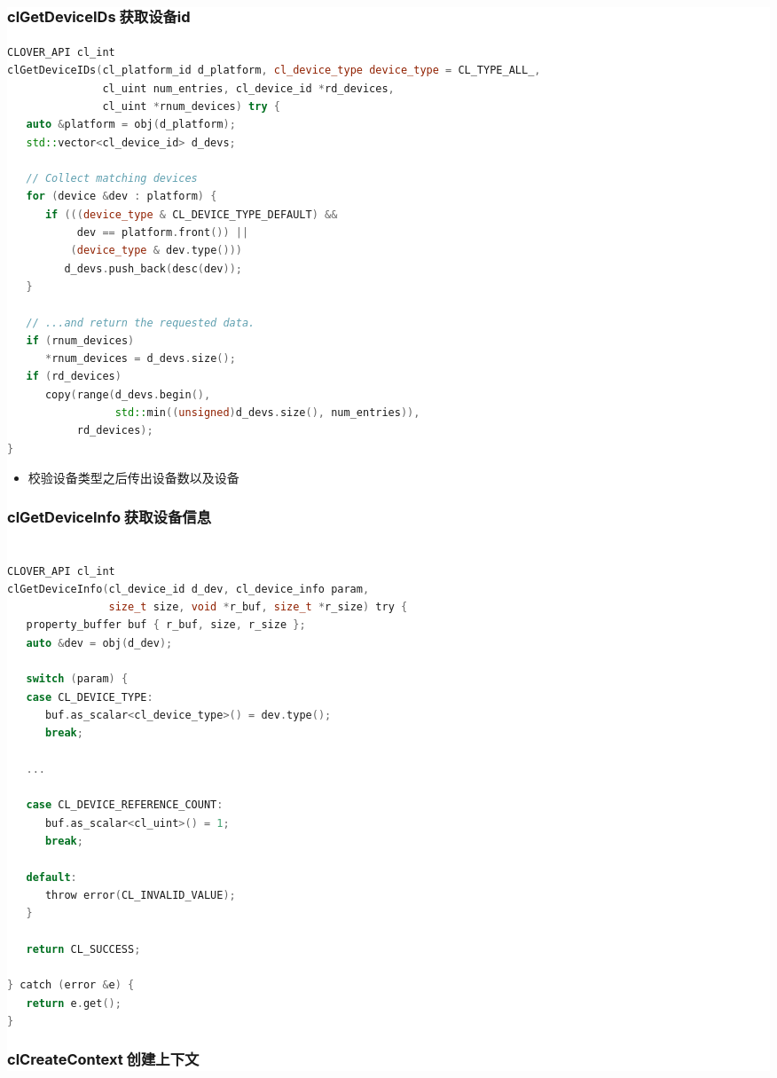 ### clGetDeviceIDs 获取设备id

```cpp
CLOVER_API cl_int
clGetDeviceIDs(cl_platform_id d_platform, cl_device_type device_type = CL_TYPE_ALL_,
               cl_uint num_entries, cl_device_id *rd_devices,
               cl_uint *rnum_devices) try {
   auto &platform = obj(d_platform);
   std::vector<cl_device_id> d_devs;

   // Collect matching devices
   for (device &dev : platform) {
      if (((device_type & CL_DEVICE_TYPE_DEFAULT) &&
           dev == platform.front()) ||
          (device_type & dev.type()))
         d_devs.push_back(desc(dev));
   }

   // ...and return the requested data.
   if (rnum_devices)
      *rnum_devices = d_devs.size();
   if (rd_devices)
      copy(range(d_devs.begin(),
                 std::min((unsigned)d_devs.size(), num_entries)),
           rd_devices);
}
```

* 校验设备类型之后传出设备数以及设备

### clGetDeviceInfo 获取设备信息

```c

CLOVER_API cl_int
clGetDeviceInfo(cl_device_id d_dev, cl_device_info param,
                size_t size, void *r_buf, size_t *r_size) try {
   property_buffer buf { r_buf, size, r_size };
   auto &dev = obj(d_dev);

   switch (param) {
   case CL_DEVICE_TYPE:
      buf.as_scalar<cl_device_type>() = dev.type();
      break;

   ...

   case CL_DEVICE_REFERENCE_COUNT:
      buf.as_scalar<cl_uint>() = 1;
      break;

   default:
      throw error(CL_INVALID_VALUE);
   }

   return CL_SUCCESS;

} catch (error &e) {
   return e.get();
}

```
### clCreateContext  创建上下文
